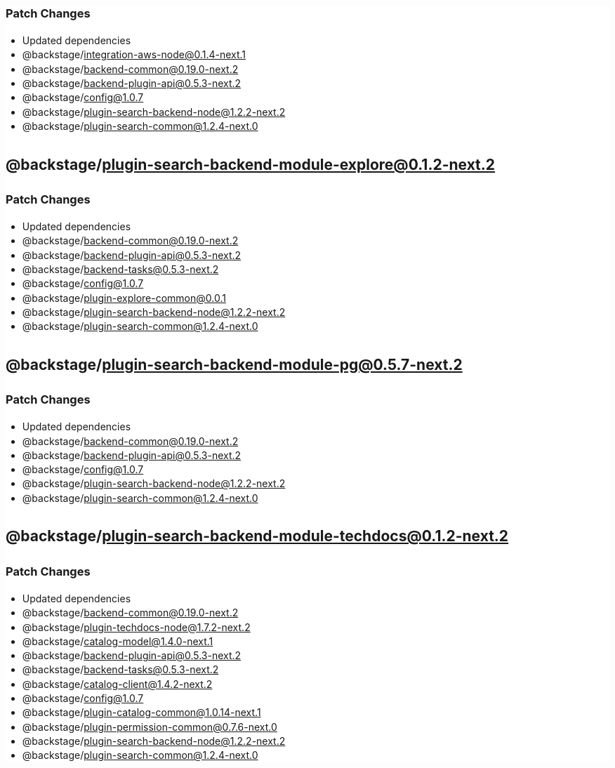 ### Patch Changes

- Updated dependencies
 - @backstage/integration-aws-node@0.1.4-next.1
 - @backstage/backend-common@0.19.0-next.2
 - @backstage/backend-plugin-api@0.5.3-next.2
 - @backstage/config@1.0.7
 - @backstage/plugin-search-backend-node@1.2.2-next.2
 - @backstage/plugin-search-common@1.2.4-next.0

## @backstage/plugin-search-backend-module-explore@0.1.2-next.2

### Patch Changes

- Updated dependencies
 - @backstage/backend-common@0.19.0-next.2
 - @backstage/backend-plugin-api@0.5.3-next.2
 - @backstage/backend-tasks@0.5.3-next.2
 - @backstage/config@1.0.7
 - @backstage/plugin-explore-common@0.0.1
 - @backstage/plugin-search-backend-node@1.2.2-next.2
 - @backstage/plugin-search-common@1.2.4-next.0

## @backstage/plugin-search-backend-module-pg@0.5.7-next.2

### Patch Changes

- Updated dependencies
 - @backstage/backend-common@0.19.0-next.2
 - @backstage/backend-plugin-api@0.5.3-next.2
 - @backstage/config@1.0.7
 - @backstage/plugin-search-backend-node@1.2.2-next.2
 - @backstage/plugin-search-common@1.2.4-next.0

## @backstage/plugin-search-backend-module-techdocs@0.1.2-next.2

### Patch Changes

- Updated dependencies
 - @backstage/backend-common@0.19.0-next.2
 - @backstage/plugin-techdocs-node@1.7.2-next.2
 - @backstage/catalog-model@1.4.0-next.1
 - @backstage/backend-plugin-api@0.5.3-next.2
 - @backstage/backend-tasks@0.5.3-next.2
 - @backstage/catalog-client@1.4.2-next.2
 - @backstage/config@1.0.7
 - @backstage/plugin-catalog-common@1.0.14-next.1
 - @backstage/plugin-permission-common@0.7.6-next.0
 - @backstage/plugin-search-backend-node@1.2.2-next.2
 - @backstage/plugin-search-common@1.2.4-next.0
